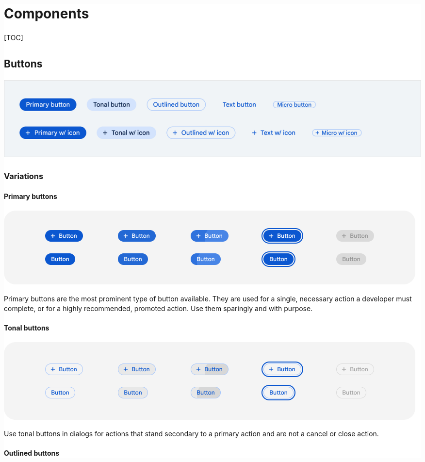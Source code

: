 # Components

[TOC]

## Buttons

![Button component](images/button-text-variations.png)

### Variations

#### Primary buttons

![Primary button component](images/primary-buttons.png)

Primary buttons are the most prominent type of button available. They are used
for a single, necessary action a developer must complete, or for a highly
recommended, promoted action. Use them sparingly and with purpose.

#### Tonal buttons

![Tonal button component](images/tonal-buttons.png)

Use tonal buttons in dialogs for actions that stand secondary to a primary
action and are not a cancel or close action.

#### Outlined buttons
